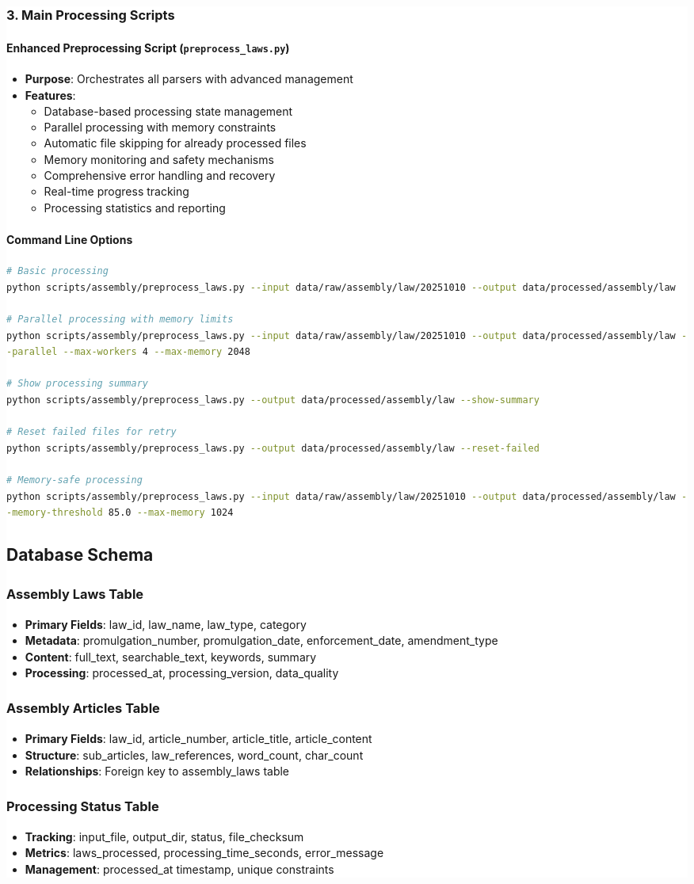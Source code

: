 ### 3. Main Processing Scripts

#### Enhanced Preprocessing Script (`preprocess_laws.py`)
- **Purpose**: Orchestrates all parsers with advanced management
- **Features**:
  - Database-based processing state management
  - Parallel processing with memory constraints
  - Automatic file skipping for already processed files
  - Memory monitoring and safety mechanisms
  - Comprehensive error handling and recovery
  - Real-time progress tracking
  - Processing statistics and reporting

#### Command Line Options
```bash
# Basic processing
python scripts/assembly/preprocess_laws.py --input data/raw/assembly/law/20251010 --output data/processed/assembly/law

# Parallel processing with memory limits
python scripts/assembly/preprocess_laws.py --input data/raw/assembly/law/20251010 --output data/processed/assembly/law --parallel --max-workers 4 --max-memory 2048

# Show processing summary
python scripts/assembly/preprocess_laws.py --output data/processed/assembly/law --show-summary

# Reset failed files for retry
python scripts/assembly/preprocess_laws.py --output data/processed/assembly/law --reset-failed

# Memory-safe processing
python scripts/assembly/preprocess_laws.py --input data/raw/assembly/law/20251010 --output data/processed/assembly/law --memory-threshold 85.0 --max-memory 1024
```

## Database Schema

### Assembly Laws Table
- **Primary Fields**: law_id, law_name, law_type, category
- **Metadata**: promulgation_number, promulgation_date, enforcement_date, amendment_type
- **Content**: full_text, searchable_text, keywords, summary
- **Processing**: processed_at, processing_version, data_quality

### Assembly Articles Table
- **Primary Fields**: law_id, article_number, article_title, article_content
- **Structure**: sub_articles, law_references, word_count, char_count
- **Relationships**: Foreign key to assembly_laws table

### Processing Status Table
- **Tracking**: input_file, output_dir, status, file_checksum
- **Metrics**: laws_processed, processing_time_seconds, error_message
- **Management**: processed_at timestamp, unique constraints
